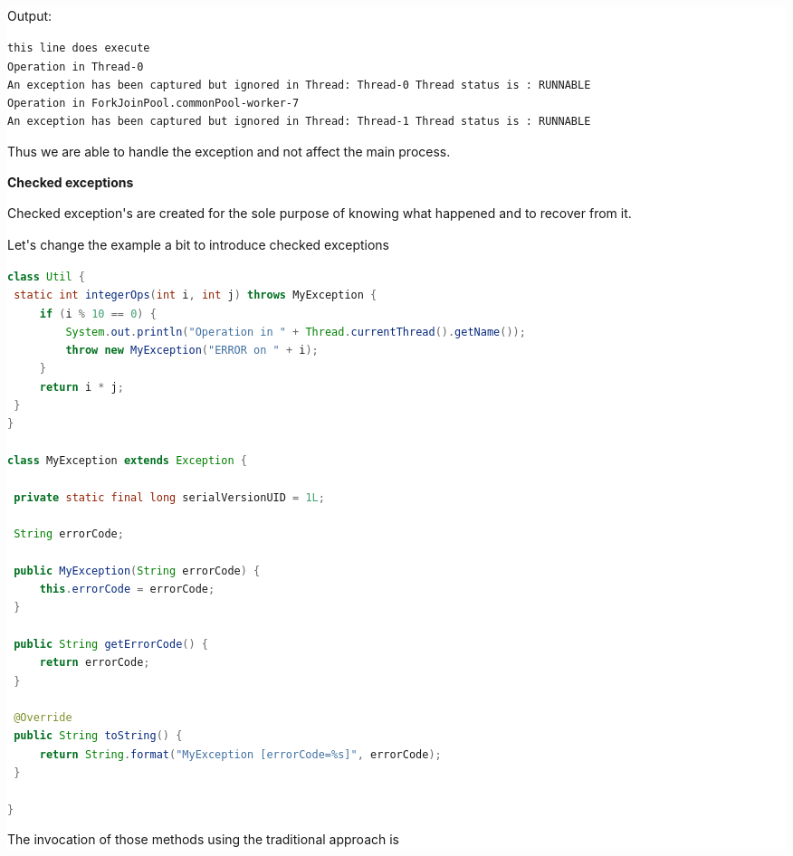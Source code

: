    Output:

   ```pseudocode
   this line does execute
   Operation in Thread-0
   An exception has been captured but ignored in Thread: Thread-0 Thread status is : RUNNABLE
   Operation in ForkJoinPool.commonPool-worker-7
   An exception has been captured but ignored in Thread: Thread-1 Thread status is : RUNNABLE
   ```

   

   Thus we are able to handle the exception and not affect the main process.

**Checked exceptions**

   Checked exception's are created for the sole purpose of knowing what happened and to recover from it.

   Let's change the example a bit to introduce checked exceptions

   ```java
   class Util {
   	static int integerOps(int i, int j) throws MyException {
   		if (i % 10 == 0) {
   			System.out.println("Operation in " + Thread.currentThread().getName());
   			throw new MyException("ERROR on " + i);
   		}
   		return i * j;
   	}
   }
   
   class MyException extends Exception {
   
   	private static final long serialVersionUID = 1L;
   	
   	String errorCode;
   	
   	public MyException(String errorCode) {
   		this.errorCode = errorCode;
   	}
   	
   	public String getErrorCode() {
   		return errorCode;
   	}
   
   	@Override
   	public String toString() {
   		return String.format("MyException [errorCode=%s]", errorCode);
   	}
   	
   }
   ```

   The invocation of those methods using the traditional approach is 
